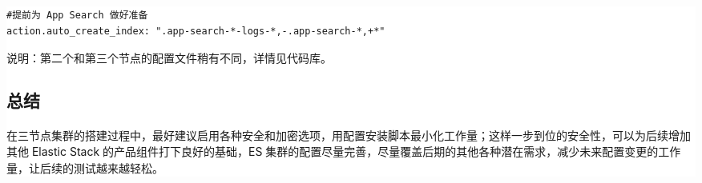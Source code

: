 ```
#提前为 App Search 做好准备
action.auto_create_index: ".app-search-*-logs-*,-.app-search-*,+*"
```

说明：第二个和第三个节点的配置文件稍有不同，详情见代码库。

## 总结

在三节点集群的搭建过程中，最好建议启用各种安全和加密选项，用配置安装脚本最小化工作量；这样一步到位的安全性，可以为后续增加其他 Elastic Stack 的产品组件打下良好的基础，ES 集群的配置尽量完善，尽量覆盖后期的其他各种潜在需求，减少未来配置变更的工作量，让后续的测试越来越轻松。